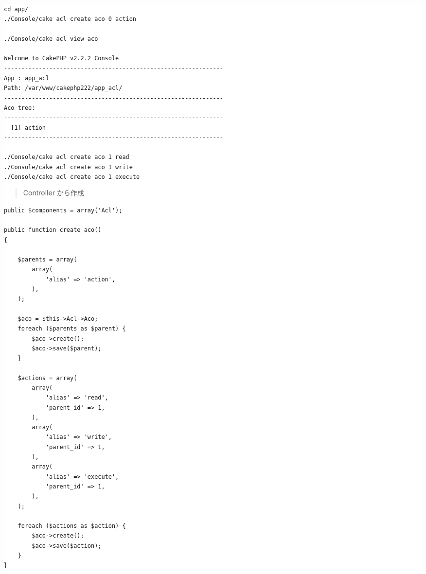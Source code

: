 ```
cd app/
./Console/cake acl create aco 0 action

./Console/cake acl view aco

Welcome to CakePHP v2.2.2 Console
---------------------------------------------------------------
App : app_acl
Path: /var/www/cakephp222/app_acl/
---------------------------------------------------------------
Aco tree:
---------------------------------------------------------------
  [1] action
---------------------------------------------------------------

./Console/cake acl create aco 1 read
./Console/cake acl create aco 1 write
./Console/cake acl create aco 1 execute
```

> Controller から作成

```
public $components = array('Acl');

public function create_aco()
{

	$parents = array(
		array(
			'alias' => 'action',
		),
	);

	$aco = $this->Acl->Aco;
	foreach ($parents as $parent) {
		$aco->create();
		$aco->save($parent);
	}

	$actions = array(
		array(
			'alias' => 'read',
			'parent_id' => 1,
		),
		array(
			'alias' => 'write',
			'parent_id' => 1,
		),
		array(
			'alias' => 'execute',
			'parent_id' => 1,
		),
	);

	foreach ($actions as $action) {
		$aco->create();
		$aco->save($action);
	}
}
```
